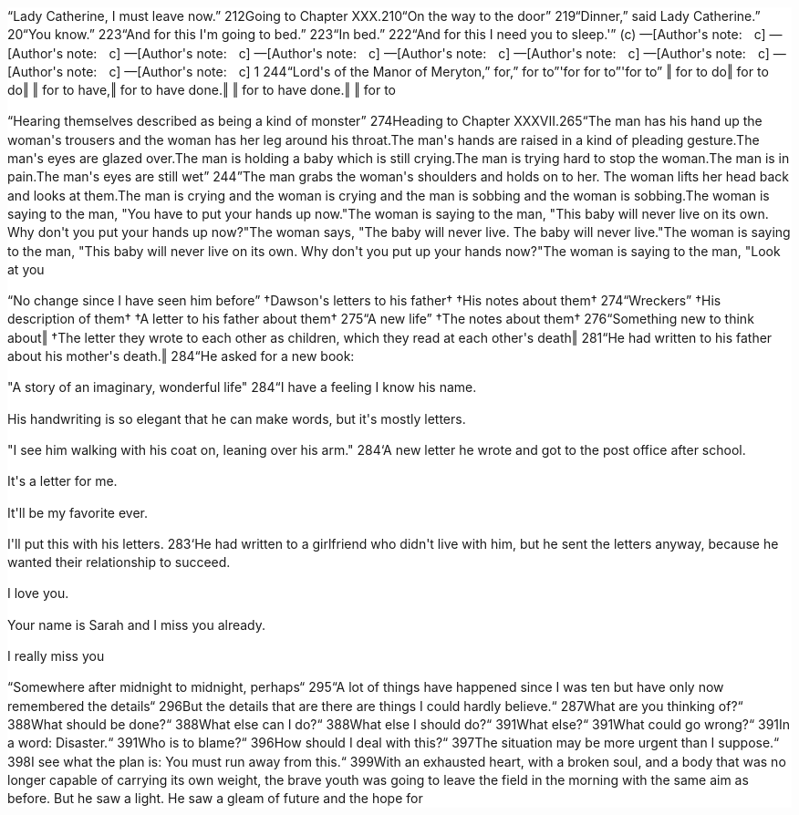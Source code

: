  “Lady Catherine, I must leave now.”           212Going to Chapter XXX.210“On the way to the door”               219“Dinner,” said Lady Catherine.”         20“You know.”         223“And for this I'm going to bed.”      223“In bed.” 222“And for this I need you to sleep.'” (c) —[Author's note:  c] —[Author's note:  c] —[Author's note:  c] —[Author's note:  c] —[Author's note:  c] —[Author's note:  c] —[Author's note:  c] —[Author's note:  c] —[Author's note:  c] 1                            244“Lord's of the Manor of Meryton,” for,” for to”'for for to”'for to” ‖ for to do‖ for to do‖ ‖ for to have,‖ for to have done.‖ ‖ for to have done.‖ ‖ for to

 “Hearing themselves described as being a kind of monster”                                             274Heading to Chapter XXXVII.265“The man has his hand up the woman's trousers and the woman has her leg around his throat.The man's hands are raised in a kind of pleading gesture.The man's eyes are glazed over.The man is holding a baby which is still crying.The man is trying hard to stop the woman.The man is in pain.The man's eyes are still wet”                                      244”The man grabs the woman's shoulders and holds on to her. The woman lifts her head back and looks at them.The man is crying and the woman is crying and the man is sobbing and the woman is sobbing.The woman is saying to the man, "You have to put your hands up now."The woman is saying to the man, "This baby will never live on its own. Why don't you put your hands up now?"The woman says, "The baby will never live. The baby will never live."The woman is saying to the man, "This baby will never live on its own. Why don't you put up your hands now?"The woman is saying to the man, "Look at you

 “No change since I have seen him before”  †Dawson's letters to his father†  †His notes about them†       274“Wreckers”  †His description of them†  †A letter to his father about them†      275“A new life”   †The notes about them†        276“Something new to think about‖      †The letter they wrote to each other as children, which they read at each other's death‖ 281“He had written to his father about his mother's death.‖ 284“He asked for a new book:

"A story of an imaginary, wonderful life‌" 284“I have a feeling I know his name.

His handwriting is so elegant that he can make words, but it's mostly letters.

"I see him walking with his coat on, leaning over his arm." 284‘A new letter he wrote and got to the post office after school.

It's a letter for me.

It'll be my favorite ever.

I'll put this with his letters. 283‘He had written to a girlfriend who didn't live with him, but he sent the letters anyway, because he wanted their relationship to succeed.

I love you.

Your name is Sarah and I miss you already.

I really miss you

 “Somewhere after midnight to midnight, perhaps“                                     295“A lot of things have happened since I was ten but have only now remembered the details“                                    296But the details that are there are things I could hardly believe.“             287What are you thinking of?“     388What should be done?“     388What else can I do?“    388What else I should do?“    391What else?“    391What could go wrong?“    391In a word: Disaster.“    391Who is to blame?“    396How should I deal with this?“    397The situation may be more urgent than I suppose.“    398I see what the plan is: You must run away from this.“    399With an exhausted heart, with a broken soul, and a body that was no longer capable of carrying its own weight, the brave youth was going to leave the field in the morning with the same aim as before. But he saw a light. He saw a gleam of future and the hope for
